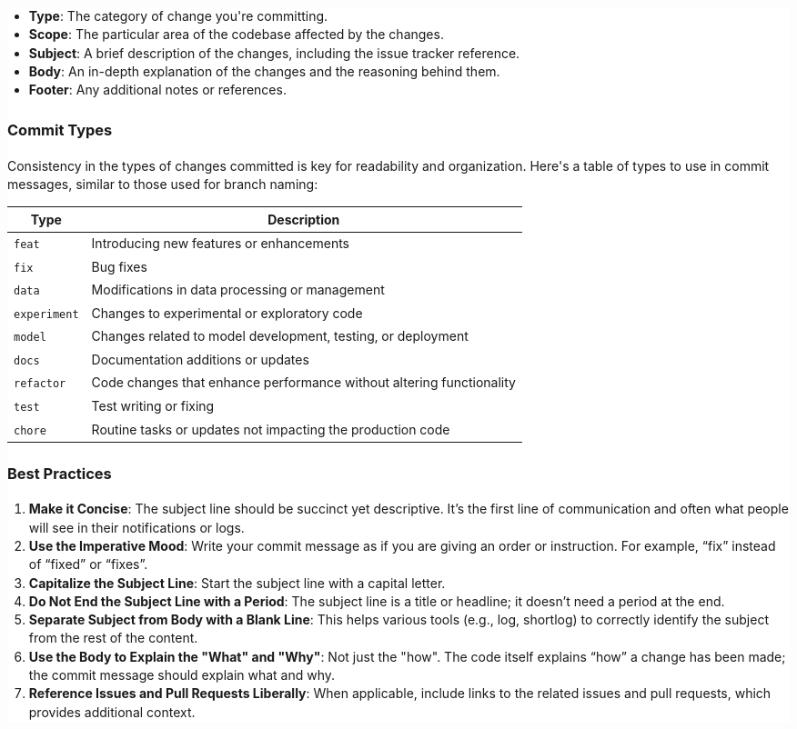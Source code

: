 - **Type**: The category of change you're committing.
- **Scope**: The particular area of the codebase affected by the
  changes.
- **Subject**: A brief description of the changes, including the issue
  tracker reference.
- **Body**: An in-depth explanation of the changes and the reasoning
  behind them.
- **Footer**: Any additional notes or references.

### Commit Types

Consistency in the types of changes committed is key for readability and
organization. Here's a table of types to use in commit messages, similar
to those used for branch naming:

| Type         | Description                                                       |
|--------------|-------------------------------------------------------------------|
| `feat`       | Introducing new features or enhancements                          |
| `fix`        | Bug fixes                                                         |
| `data`       | Modifications in data processing or management                    |
| `experiment` | Changes to experimental or exploratory code                       |
| `model`      | Changes related to model development, testing, or deployment      |
| `docs`       | Documentation additions or updates                                |
| `refactor`   | Code changes that enhance performance without altering functionality |
| `test`       | Test writing or fixing                                            |
| `chore`      | Routine tasks or updates not impacting the production code        |


### Best Practices

1.  **Make it Concise**: The subject line should be succinct yet
    descriptive. It’s the first line of communication and often what
    people will see in their notifications or logs.
2.  **Use the Imperative Mood**: Write your commit message as if you are
    giving an order or instruction. For example, “fix” instead of
    “fixed” or “fixes”.
3.  **Capitalize the Subject Line**: Start the subject line with a
    capital letter.
4.  **Do Not End the Subject Line with a Period**: The subject line is a
    title or headline; it doesn’t need a period at the end.
5.  **Separate Subject from Body with a Blank Line**: This helps various
    tools (e.g., log, shortlog) to correctly identify the subject from
    the rest of the content.
6.  **Use the Body to Explain the "What" and "Why"**: Not just the
    "how". The code itself explains “how” a change has been made; the
    commit message should explain what and why.
7.  **Reference Issues and Pull Requests Liberally**: When applicable,
    include links to the related issues and pull requests, which
    provides additional context.
